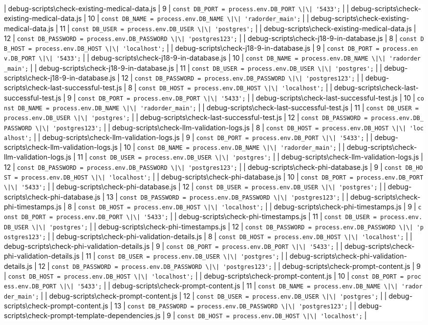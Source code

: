 | debug-scripts\check-existing-medical-data.js | 9 | `const DB_PORT = process.env.DB_PORT \|\| '5433';` |
| debug-scripts\check-existing-medical-data.js | 10 | `const DB_NAME = process.env.DB_NAME \|\| 'radorder_main';` |
| debug-scripts\check-existing-medical-data.js | 11 | `const DB_USER = process.env.DB_USER \|\| 'postgres';` |
| debug-scripts\check-existing-medical-data.js | 12 | `const DB_PASSWORD = process.env.DB_PASSWORD \|\| 'postgres123';` |
| debug-scripts\check-j18-9-in-database.js | 8 | `const DB_HOST = process.env.DB_HOST \|\| 'localhost';` |
| debug-scripts\check-j18-9-in-database.js | 9 | `const DB_PORT = process.env.DB_PORT \|\| '5433';` |
| debug-scripts\check-j18-9-in-database.js | 10 | `const DB_NAME = process.env.DB_NAME \|\| 'radorder_main';` |
| debug-scripts\check-j18-9-in-database.js | 11 | `const DB_USER = process.env.DB_USER \|\| 'postgres';` |
| debug-scripts\check-j18-9-in-database.js | 12 | `const DB_PASSWORD = process.env.DB_PASSWORD \|\| 'postgres123';` |
| debug-scripts\check-last-successful-test.js | 8 | `const DB_HOST = process.env.DB_HOST \|\| 'localhost';` |
| debug-scripts\check-last-successful-test.js | 9 | `const DB_PORT = process.env.DB_PORT \|\| '5433';` |
| debug-scripts\check-last-successful-test.js | 10 | `const DB_NAME = process.env.DB_NAME \|\| 'radorder_main';` |
| debug-scripts\check-last-successful-test.js | 11 | `const DB_USER = process.env.DB_USER \|\| 'postgres';` |
| debug-scripts\check-last-successful-test.js | 12 | `const DB_PASSWORD = process.env.DB_PASSWORD \|\| 'postgres123';` |
| debug-scripts\check-llm-validation-logs.js | 8 | `const DB_HOST = process.env.DB_HOST \|\| 'localhost';` |
| debug-scripts\check-llm-validation-logs.js | 9 | `const DB_PORT = process.env.DB_PORT \|\| '5433';` |
| debug-scripts\check-llm-validation-logs.js | 10 | `const DB_NAME = process.env.DB_NAME \|\| 'radorder_main';` |
| debug-scripts\check-llm-validation-logs.js | 11 | `const DB_USER = process.env.DB_USER \|\| 'postgres';` |
| debug-scripts\check-llm-validation-logs.js | 12 | `const DB_PASSWORD = process.env.DB_PASSWORD \|\| 'postgres123';` |
| debug-scripts\check-phi-database.js | 9 | `const DB_HOST = process.env.DB_HOST \|\| 'localhost';` |
| debug-scripts\check-phi-database.js | 10 | `const DB_PORT = process.env.DB_PORT \|\| '5433';` |
| debug-scripts\check-phi-database.js | 12 | `const DB_USER = process.env.DB_USER \|\| 'postgres';` |
| debug-scripts\check-phi-database.js | 13 | `const DB_PASSWORD = process.env.DB_PASSWORD \|\| 'postgres123';` |
| debug-scripts\check-phi-timestamps.js | 8 | `const DB_HOST = process.env.DB_HOST \|\| 'localhost';` |
| debug-scripts\check-phi-timestamps.js | 9 | `const DB_PORT = process.env.DB_PORT \|\| '5433';` |
| debug-scripts\check-phi-timestamps.js | 11 | `const DB_USER = process.env.DB_USER \|\| 'postgres';` |
| debug-scripts\check-phi-timestamps.js | 12 | `const DB_PASSWORD = process.env.DB_PASSWORD \|\| 'postgres123';` |
| debug-scripts\check-phi-validation-details.js | 8 | `const DB_HOST = process.env.DB_HOST \|\| 'localhost';` |
| debug-scripts\check-phi-validation-details.js | 9 | `const DB_PORT = process.env.DB_PORT \|\| '5433';` |
| debug-scripts\check-phi-validation-details.js | 11 | `const DB_USER = process.env.DB_USER \|\| 'postgres';` |
| debug-scripts\check-phi-validation-details.js | 12 | `const DB_PASSWORD = process.env.DB_PASSWORD \|\| 'postgres123';` |
| debug-scripts\check-prompt-content.js | 9 | `const DB_HOST = process.env.DB_HOST \|\| 'localhost';` |
| debug-scripts\check-prompt-content.js | 10 | `const DB_PORT = process.env.DB_PORT \|\| '5433';` |
| debug-scripts\check-prompt-content.js | 11 | `const DB_NAME = process.env.DB_NAME \|\| 'radorder_main';` |
| debug-scripts\check-prompt-content.js | 12 | `const DB_USER = process.env.DB_USER \|\| 'postgres';` |
| debug-scripts\check-prompt-content.js | 13 | `const DB_PASSWORD = process.env.DB_PASSWORD \|\| 'postgres123';` |
| debug-scripts\check-prompt-template-dependencies.js | 9 | `const DB_HOST = process.env.DB_HOST \|\| 'localhost';` |